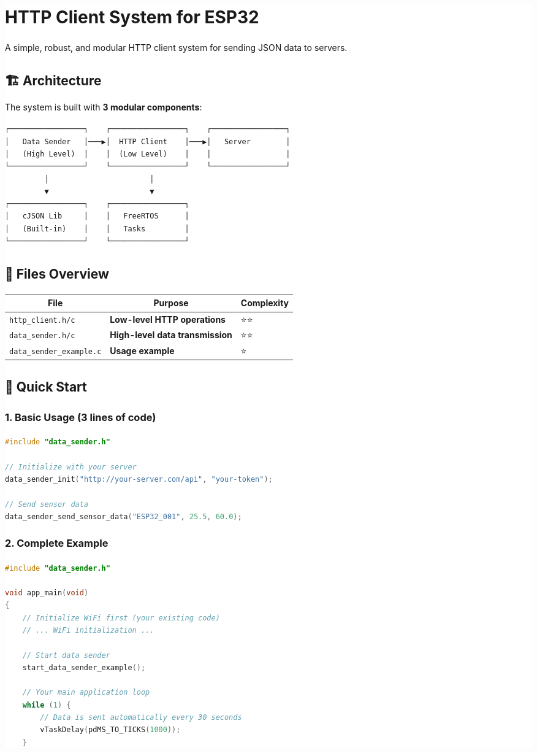 # HTTP Client System for ESP32

A simple, robust, and modular HTTP client system for sending JSON data to servers.

## 🏗️ **Architecture**

The system is built with **3 modular components**:

```
┌─────────────────┐    ┌─────────────────┐    ┌─────────────────┐
│   Data Sender   │───▶│  HTTP Client    │───▶│   Server        │
│   (High Level)  │    │  (Low Level)    │    │                 │
└─────────────────┘    └─────────────────┘    └─────────────────┘
         │                       │
         ▼                       ▼
┌─────────────────┐    ┌─────────────────┐
│   cJSON Lib     │    │   FreeRTOS      │
│   (Built-in)    │    │   Tasks         │
└─────────────────┘    └─────────────────┘
```

## 📁 **Files Overview**

| File | Purpose | Complexity |
|------|---------|------------|
| `http_client.h/c` | **Low-level HTTP operations** | ⭐⭐ |
| `data_sender.h/c` | **High-level data transmission** | ⭐⭐ |
| `data_sender_example.c` | **Usage example** | ⭐ |

## 🚀 **Quick Start**

### **1. Basic Usage (3 lines of code)**

```c
#include "data_sender.h"

// Initialize with your server
data_sender_init("http://your-server.com/api", "your-token");

// Send sensor data
data_sender_send_sensor_data("ESP32_001", 25.5, 60.0);
```

### **2. Complete Example**

```c
#include "data_sender.h"

void app_main(void)
{
    // Initialize WiFi first (your existing code)
    // ... WiFi initialization ...
    
    // Start data sender
    start_data_sender_example();
    
    // Your main application loop
    while (1) {
        // Data is sent automatically every 30 seconds
        vTaskDelay(pdMS_TO_TICKS(1000));
    }
```